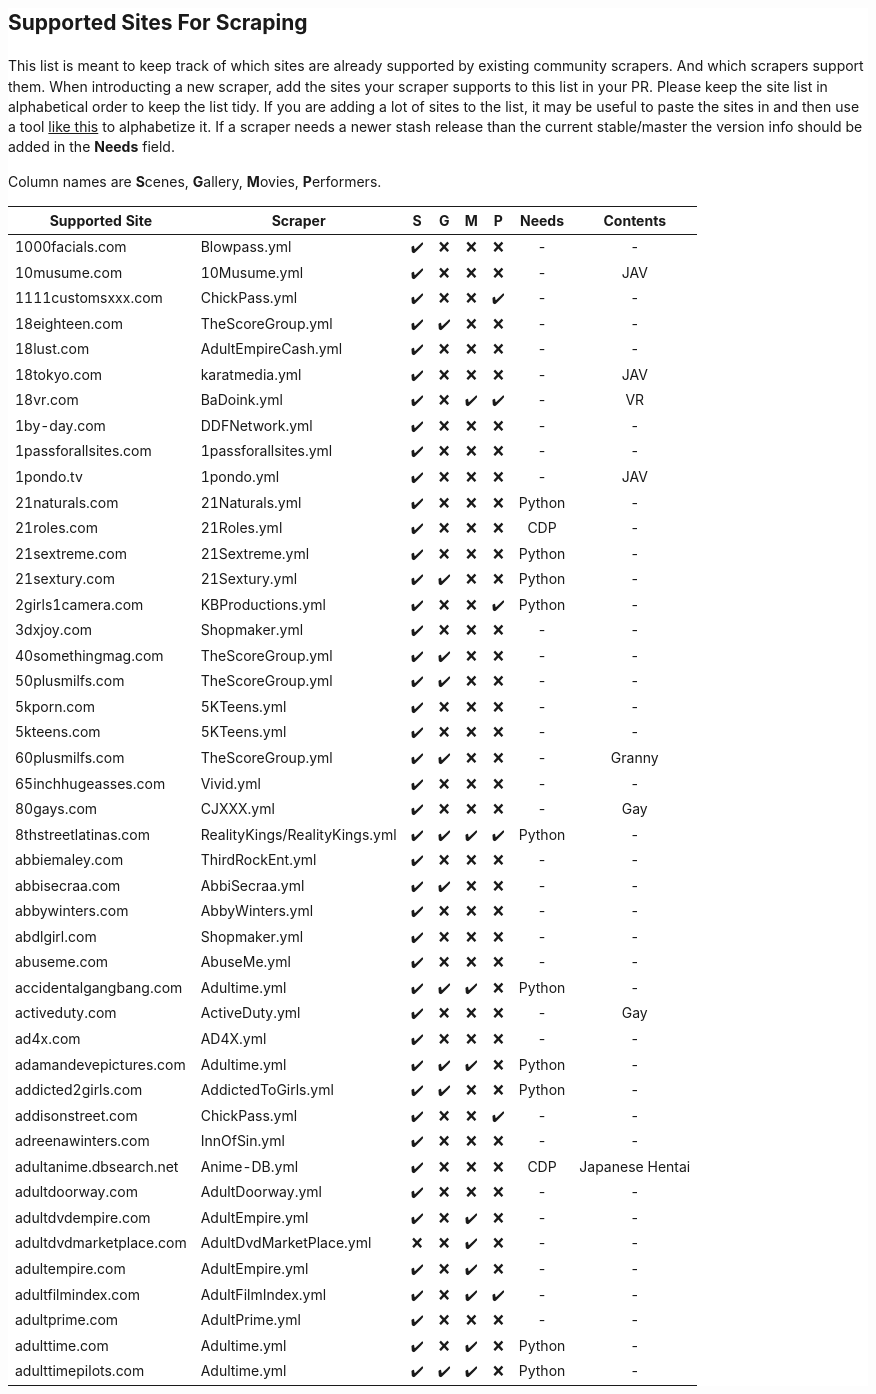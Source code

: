 ## Supported Sites For Scraping

This list is meant to keep track of which sites are already supported by existing community scrapers. And which scrapers support them. When introducting a new scraper, add the sites your scraper supports to this list in your PR. Please keep the site list in alphabetical order to keep the list tidy. If you are adding a lot of sites to the list, it may be useful to paste the sites in and then use a tool [like this](https://wordcounter.net/alphabetize) to alphabetize it.
If a scraper needs a newer stash release than the current stable/master the version info should be added in the **Needs** field.

Column names are **S**cenes, **G**allery, **M**ovies, **P**erformers.

Supported Site|Scraper| S | G | M | P |Needs|Contents
--------------|-------|:-:|:-:|:-:|:-:|:---:|:------:
1000facials.com|Blowpass.yml|:heavy_check_mark:|:x:|:x:|:x:|-|-
10musume.com|10Musume.yml|:heavy_check_mark:|:x:|:x:|:x:|-|JAV
1111customsxxx.com|ChickPass.yml|:heavy_check_mark:|:x:|:x:|:heavy_check_mark:|-|-
18eighteen.com|TheScoreGroup.yml|:heavy_check_mark:|:heavy_check_mark:|:x:|:x:|-|-
18lust.com|AdultEmpireCash.yml|:heavy_check_mark:|:x:|:x:|:x:|-|-
18tokyo.com|karatmedia.yml|:heavy_check_mark:|:x:|:x:|:x:|-|JAV
18vr.com|BaDoink.yml|:heavy_check_mark:|:x:|:heavy_check_mark:|:heavy_check_mark:|-|VR
1by-day.com|DDFNetwork.yml|:heavy_check_mark:|:x:|:x:|:x:|-|-
1passforallsites.com|1passforallsites.yml|:heavy_check_mark:|:x:|:x:|:x:|-|-
1pondo.tv|1pondo.yml|:heavy_check_mark:|:x:|:x:|:x:|-|JAV
21naturals.com|21Naturals.yml|:heavy_check_mark:|:x:|:x:|:x:|Python|-
21roles.com|21Roles.yml|:heavy_check_mark:|:x:|:x:|:x:|CDP|-
21sextreme.com|21Sextreme.yml|:heavy_check_mark:|:x:|:x:|:x:|Python|-
21sextury.com|21Sextury.yml|:heavy_check_mark:|:heavy_check_mark:|:x:|:x:|Python|-
2girls1camera.com|KBProductions.yml|:heavy_check_mark:|:x:|:x:|:heavy_check_mark:|Python|-
3dxjoy.com|Shopmaker.yml|:heavy_check_mark:|:x:|:x:|:x:|-|-
40somethingmag.com|TheScoreGroup.yml|:heavy_check_mark:|:heavy_check_mark:|:x:|:x:|-|-
50plusmilfs.com|TheScoreGroup.yml|:heavy_check_mark:|:heavy_check_mark:|:x:|:x:|-|-
5kporn.com|5KTeens.yml|:heavy_check_mark:|:x:|:x:|:x:|-|-
5kteens.com|5KTeens.yml|:heavy_check_mark:|:x:|:x:|:x:|-|-
60plusmilfs.com|TheScoreGroup.yml|:heavy_check_mark:|:heavy_check_mark:|:x:|:x:|-|Granny
65inchhugeasses.com|Vivid.yml|:heavy_check_mark:|:x:|:x:|:x:|-|-
80gays.com|CJXXX.yml|:heavy_check_mark:|:x:|:x:|:x:|-|Gay
8thstreetlatinas.com|RealityKings/RealityKings.yml|:heavy_check_mark:|:heavy_check_mark:|:heavy_check_mark:|:heavy_check_mark:|Python|-
abbiemaley.com|ThirdRockEnt.yml|:heavy_check_mark:|:x:|:x:|:x:|-|-
abbisecraa.com|AbbiSecraa.yml|:heavy_check_mark:|:heavy_check_mark:|:x:|:x:|-|-
abbywinters.com|AbbyWinters.yml|:heavy_check_mark:|:x:|:x:|:x:|-|-
abdlgirl.com|Shopmaker.yml|:heavy_check_mark:|:x:|:x:|:x:|-|-
abuseme.com|AbuseMe.yml|:heavy_check_mark:|:x:|:x:|:x:|-|-
accidentalgangbang.com|Adultime.yml|:heavy_check_mark:|:heavy_check_mark:|:heavy_check_mark:|:x:|Python|-
activeduty.com|ActiveDuty.yml|:heavy_check_mark:|:x:|:x:|:x:|-|Gay
ad4x.com|AD4X.yml|:heavy_check_mark:|:x:|:x:|:x:|-|-
adamandevepictures.com|Adultime.yml|:heavy_check_mark:|:heavy_check_mark:|:heavy_check_mark:|:x:|Python|-
addicted2girls.com|AddictedToGirls.yml|:heavy_check_mark:|:heavy_check_mark:|:x:|:x:|Python|-
addisonstreet.com|ChickPass.yml|:heavy_check_mark:|:x:|:x:|:heavy_check_mark:|-|-
adreenawinters.com|InnOfSin.yml|:heavy_check_mark:|:x:|:x:|:x:|-|-
adultanime.dbsearch.net|Anime-DB.yml|:heavy_check_mark:|:x:|:x:|:x:|CDP|Japanese Hentai
adultdoorway.com|AdultDoorway.yml|:heavy_check_mark:|:x:|:x:|:x:|-|-
adultdvdempire.com|AdultEmpire.yml|:heavy_check_mark:|:x:|:heavy_check_mark:|:x:|-|-
adultdvdmarketplace.com|AdultDvdMarketPlace.yml|:x:|:x:|:heavy_check_mark:|:x:|-|-
adultempire.com|AdultEmpire.yml|:heavy_check_mark:|:x:|:heavy_check_mark:|:x:|-|-
adultfilmindex.com|AdultFilmIndex.yml|:heavy_check_mark:|:x:|:heavy_check_mark:|:heavy_check_mark:|-|-
adultprime.com|AdultPrime.yml|:heavy_check_mark:|:x:|:x:|:x:|-|-
adulttime.com|Adultime.yml|:heavy_check_mark:|:x:|:heavy_check_mark:|:x:|Python|-
adulttimepilots.com|Adultime.yml|:heavy_check_mark:|:heavy_check_mark:|:heavy_check_mark:|:x:|Python|-